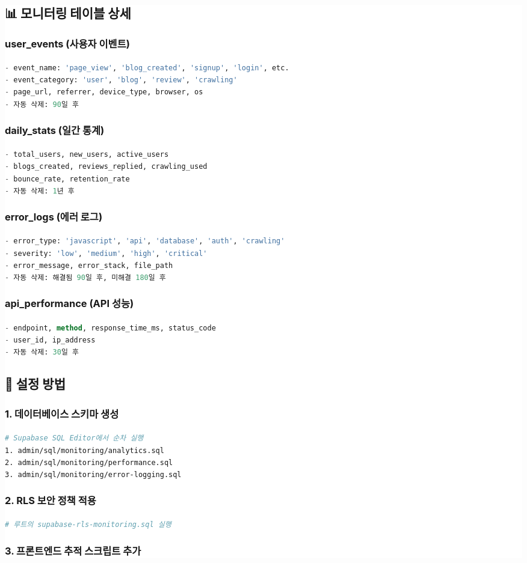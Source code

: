 ## 📊 모니터링 테이블 상세

### user_events (사용자 이벤트)
```sql
- event_name: 'page_view', 'blog_created', 'signup', 'login', etc.
- event_category: 'user', 'blog', 'review', 'crawling'
- page_url, referrer, device_type, browser, os
- 자동 삭제: 90일 후
```

### daily_stats (일간 통계)
```sql
- total_users, new_users, active_users
- blogs_created, reviews_replied, crawling_used
- bounce_rate, retention_rate
- 자동 삭제: 1년 후
```

### error_logs (에러 로그)
```sql
- error_type: 'javascript', 'api', 'database', 'auth', 'crawling'
- severity: 'low', 'medium', 'high', 'critical'
- error_message, error_stack, file_path
- 자동 삭제: 해결됨 90일 후, 미해결 180일 후
```

### api_performance (API 성능)
```sql
- endpoint, method, response_time_ms, status_code
- user_id, ip_address
- 자동 삭제: 30일 후
```

## 🔧 설정 방법

### 1. 데이터베이스 스키마 생성

```bash
# Supabase SQL Editor에서 순차 실행
1. admin/sql/monitoring/analytics.sql
2. admin/sql/monitoring/performance.sql
3. admin/sql/monitoring/error-logging.sql
```

### 2. RLS 보안 정책 적용

```bash
# 루트의 supabase-rls-monitoring.sql 실행
```

### 3. 프론트엔드 추적 스크립트 추가

